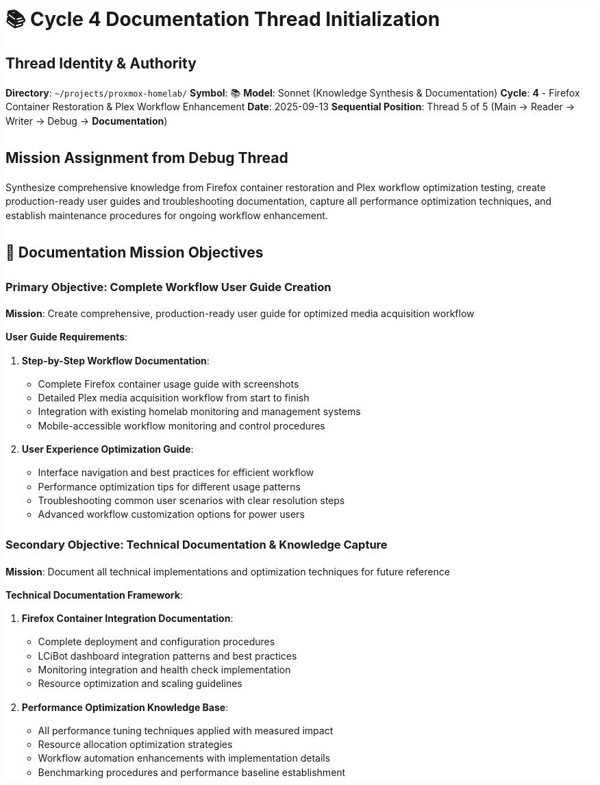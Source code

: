 # 📚 Cycle 4 Documentation Thread Initialization

## Thread Identity & Authority
**Directory**: `~/projects/proxmox-homelab/`
**Symbol**: 📚
**Model**: Sonnet (Knowledge Synthesis & Documentation)
**Cycle**: **4** - Firefox Container Restoration & Plex Workflow Enhancement
**Date**: 2025-09-13
**Sequential Position**: Thread 5 of 5 (Main → Reader → Writer → Debug → **Documentation**)

## Mission Assignment from Debug Thread
Synthesize comprehensive knowledge from Firefox container restoration and Plex workflow optimization testing, create production-ready user guides and troubleshooting documentation, capture all performance optimization techniques, and establish maintenance procedures for ongoing workflow enhancement.

## 🎯 Documentation Mission Objectives

### Primary Objective: Complete Workflow User Guide Creation
**Mission**: Create comprehensive, production-ready user guide for optimized media acquisition workflow

**User Guide Requirements**:
1. **Step-by-Step Workflow Documentation**:
   - Complete Firefox container usage guide with screenshots
   - Detailed Plex media acquisition workflow from start to finish
   - Integration with existing homelab monitoring and management systems
   - Mobile-accessible workflow monitoring and control procedures

2. **User Experience Optimization Guide**:
   - Interface navigation and best practices for efficient workflow
   - Performance optimization tips for different usage patterns
   - Troubleshooting common user scenarios with clear resolution steps
   - Advanced workflow customization options for power users

### Secondary Objective: Technical Documentation & Knowledge Capture
**Mission**: Document all technical implementations and optimization techniques for future reference

**Technical Documentation Framework**:
1. **Firefox Container Integration Documentation**:
   - Complete deployment and configuration procedures
   - LCiBot dashboard integration patterns and best practices
   - Monitoring integration and health check implementation
   - Resource optimization and scaling guidelines

2. **Performance Optimization Knowledge Base**:
   - All performance tuning techniques applied with measured impact
   - Resource allocation optimization strategies
   - Workflow automation enhancements with implementation details
   - Benchmarking procedures and performance baseline establishment
